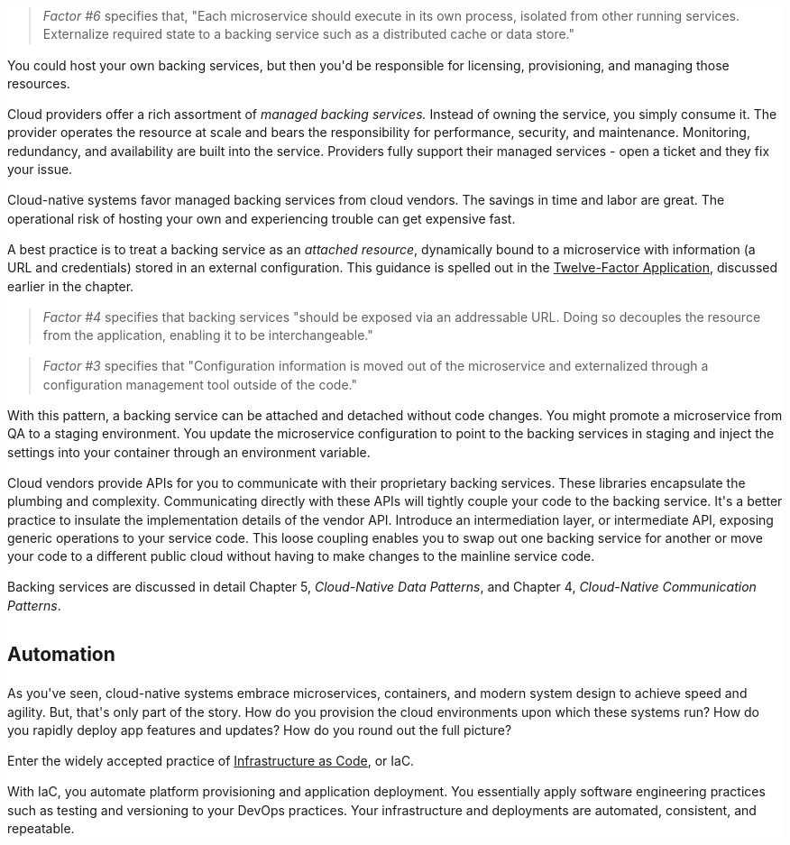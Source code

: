 >*Factor \#6* specifies that, "Each microservice should execute in its own process, isolated from other running services. Externalize required state to a backing service such as a distributed cache or data store."

You could host your own backing services, but then you'd be responsible for licensing, provisioning, and managing those resources.

Cloud providers offer a rich assortment of *managed backing services.* Instead of owning the service, you simply consume it. The provider operates the resource at scale and bears the responsibility for performance, security, and maintenance. Monitoring, redundancy, and availability are built into the service. Providers fully support their managed services - open a ticket and they fix your issue.

Cloud-native systems favor managed backing services from cloud vendors. The savings in time and labor are great. The operational risk of hosting your own and experiencing trouble can get expensive fast.

A best practice is to treat a backing service as an *attached resource*, dynamically bound to a microservice with information (a URL and credentials) stored in an external configuration. This guidance is spelled out in the [Twelve-Factor Application](https://12factor.net/), discussed earlier in the chapter.

>*Factor \#4* specifies that backing services "should be exposed via an addressable URL. Doing so decouples the resource from the application, enabling it to be interchangeable."

>*Factor \#3* specifies that "Configuration information is moved out of the microservice and externalized through a configuration management tool outside of the code."

With this pattern, a backing service can be attached and detached without code changes. You might promote a microservice from QA to a staging environment. You update the microservice configuration to point to the backing services in staging and inject the settings into your container through an environment variable.

Cloud vendors provide APIs for you to communicate with their proprietary backing services. These libraries encapsulate the plumbing and complexity. Communicating directly with these APIs will tightly couple your code to the backing service. It's a better practice to insulate the implementation details of the vendor API. Introduce an intermediation layer, or intermediate API, exposing generic operations to your service code. This loose coupling enables you to swap out one backing service for another or move your code to a different public cloud without having to make changes to the mainline service code.

Backing services are discussed in detail Chapter 5, *Cloud-Native Data Patterns*, and Chapter 4, *Cloud-Native Communication Patterns*.

## Automation

As you've seen, cloud-native systems embrace microservices, containers, and modern system design to achieve speed and agility. But, that's only part of the story. How do you provision the cloud environments upon which these systems run? How do you rapidly deploy app features and updates? How do you round out the full picture?

Enter the widely accepted practice of [Infrastructure as Code](https://docs.microsoft.com/azure/devops/learn/what-is-infrastructure-as-code), or IaC.

With IaC, you automate platform provisioning and application deployment. You essentially apply software engineering practices such as testing and versioning to your DevOps practices. Your infrastructure and deployments are automated, consistent, and repeatable.
